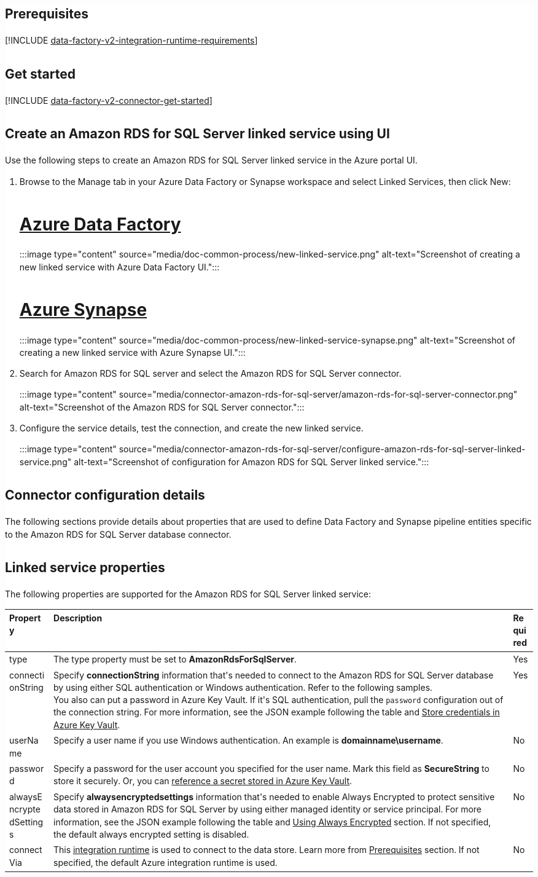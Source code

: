 ## Prerequisites

[!INCLUDE [data-factory-v2-integration-runtime-requirements](includes/data-factory-v2-integration-runtime-requirements.md)]

## Get started

[!INCLUDE [data-factory-v2-connector-get-started](includes/data-factory-v2-connector-get-started.md)]

## Create an Amazon RDS for SQL Server linked service using UI

Use the following steps to create an Amazon RDS for SQL Server linked service in the Azure portal UI.

1. Browse to the Manage tab in your Azure Data Factory or Synapse workspace and select Linked Services, then click New:

    # [Azure Data Factory](#tab/data-factory)

    :::image type="content" source="media/doc-common-process/new-linked-service.png" alt-text="Screenshot of creating a new linked service with Azure Data Factory UI.":::

    # [Azure Synapse](#tab/synapse-analytics)

    :::image type="content" source="media/doc-common-process/new-linked-service-synapse.png" alt-text="Screenshot of creating a new linked service with Azure Synapse UI.":::

2. Search for Amazon RDS for SQL server and select the Amazon RDS for SQL Server connector.

    :::image type="content" source="media/connector-amazon-rds-for-sql-server/amazon-rds-for-sql-server-connector.png" alt-text="Screenshot of the Amazon RDS for SQL Server connector.":::    

1. Configure the service details, test the connection, and create the new linked service.

    :::image type="content" source="media/connector-amazon-rds-for-sql-server/configure-amazon-rds-for-sql-server-linked-service.png" alt-text="Screenshot of configuration for Amazon RDS for SQL Server linked service.":::

## Connector configuration details

The following sections provide details about properties that are used to define Data Factory and Synapse pipeline entities specific to the Amazon RDS for SQL Server database connector.

## Linked service properties

The following properties are supported for the Amazon RDS for SQL Server linked service:

| Property | Description | Required |
|:--- |:--- |:--- |
| type | The type property must be set to **AmazonRdsForSqlServer**. | Yes |
| connectionString |Specify **connectionString** information that's needed to connect to the Amazon RDS for SQL Server database by using either SQL authentication or Windows authentication. Refer to the following samples.<br/>You also can put a password in Azure Key Vault. If it's SQL authentication, pull the `password` configuration out of the connection string. For more information, see the JSON example following the table and [Store credentials in Azure Key Vault](store-credentials-in-key-vault.md). |Yes |
| userName |Specify a user name if you use Windows authentication. An example is **domainname\\username**. |No |
| password |Specify a password for the user account you specified for the user name. Mark this field as **SecureString** to store it securely. Or, you can [reference a secret stored in Azure Key Vault](store-credentials-in-key-vault.md). |No |
| alwaysEncryptedSettings | Specify **alwaysencryptedsettings** information that's needed to enable Always Encrypted to protect sensitive data stored in Amazon RDS for SQL Server by using either managed identity or service principal. For more information, see the JSON example following the table and [Using Always Encrypted](#using-always-encrypted) section. If not specified, the default always encrypted setting is disabled. |No |
| connectVia | This [integration runtime](concepts-integration-runtime.md) is used to connect to the data store. Learn more from [Prerequisites](#prerequisites) section. If not specified, the default Azure integration runtime is used. |No |
